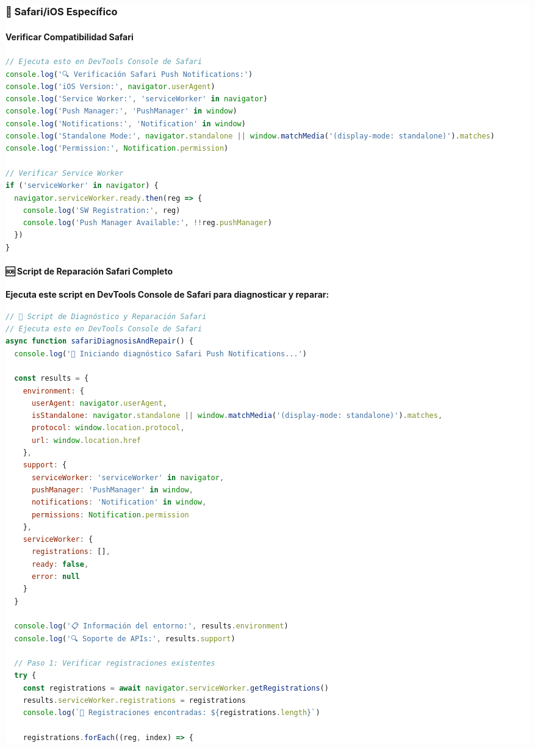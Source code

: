 ### 🍎 Safari/iOS Específico

#### Verificar Compatibilidad Safari

```javascript
// Ejecuta esto en DevTools Console de Safari
console.log('🔍 Verificación Safari Push Notifications:')
console.log('iOS Version:', navigator.userAgent)
console.log('Service Worker:', 'serviceWorker' in navigator)
console.log('Push Manager:', 'PushManager' in window)
console.log('Notifications:', 'Notification' in window)
console.log('Standalone Mode:', navigator.standalone || window.matchMedia('(display-mode: standalone)').matches)
console.log('Permission:', Notification.permission)

// Verificar Service Worker
if ('serviceWorker' in navigator) {
  navigator.serviceWorker.ready.then(reg => {
    console.log('SW Registration:', reg)
    console.log('Push Manager Available:', !!reg.pushManager)
  })
}
```

#### 🆘 Script de Reparación Safari Completo

**Ejecuta este script en DevTools Console de Safari para diagnosticar y reparar:**

```javascript
// 🔧 Script de Diagnóstico y Reparación Safari
// Ejecuta esto en DevTools Console de Safari
async function safariDiagnosisAndRepair() {
  console.log('🍎 Iniciando diagnóstico Safari Push Notifications...')
  
  const results = {
    environment: {
      userAgent: navigator.userAgent,
      isStandalone: navigator.standalone || window.matchMedia('(display-mode: standalone)').matches,
      protocol: window.location.protocol,
      url: window.location.href
    },
    support: {
      serviceWorker: 'serviceWorker' in navigator,
      pushManager: 'PushManager' in window,
      notifications: 'Notification' in window,
      permissions: Notification.permission
    },
    serviceWorker: {
      registrations: [],
      ready: false,
      error: null
    }
  }
  
  console.log('📋 Información del entorno:', results.environment)
  console.log('🔍 Soporte de APIs:', results.support)
  
  // Paso 1: Verificar registraciones existentes
  try {
    const registrations = await navigator.serviceWorker.getRegistrations()
    results.serviceWorker.registrations = registrations
    console.log(`📝 Registraciones encontradas: ${registrations.length}`)
    
    registrations.forEach((reg, index) => {
```